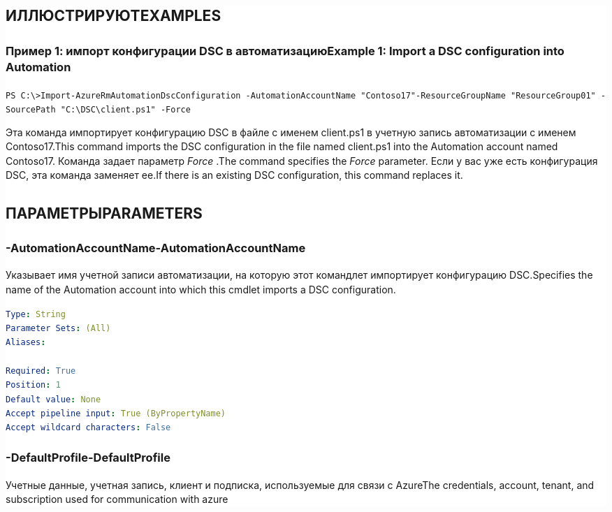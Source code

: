 ## <span data-ttu-id="a73cf-108">ИЛЛЮСТРИРУЮТ</span><span class="sxs-lookup"><span data-stu-id="a73cf-108">EXAMPLES</span></span>

### <span data-ttu-id="a73cf-109">Пример 1: импорт конфигурации DSC в автоматизацию</span><span class="sxs-lookup"><span data-stu-id="a73cf-109">Example 1: Import a DSC configuration into Automation</span></span>
```
PS C:\>Import-AzureRmAutomationDscConfiguration -AutomationAccountName "Contoso17"-ResourceGroupName "ResourceGroup01" -SourcePath "C:\DSC\client.ps1" -Force
```

<span data-ttu-id="a73cf-110">Эта команда импортирует конфигурацию DSC в файле с именем client.ps1 в учетную запись автоматизации с именем Contoso17.</span><span class="sxs-lookup"><span data-stu-id="a73cf-110">This command imports the DSC configuration in the file named client.ps1 into the Automation account named Contoso17.</span></span> <span data-ttu-id="a73cf-111">Команда задает параметр *Force* .</span><span class="sxs-lookup"><span data-stu-id="a73cf-111">The command specifies the *Force* parameter.</span></span> <span data-ttu-id="a73cf-112">Если у вас уже есть конфигурация DSC, эта команда заменяет ее.</span><span class="sxs-lookup"><span data-stu-id="a73cf-112">If there is an existing DSC configuration, this command replaces it.</span></span>

## <span data-ttu-id="a73cf-113">ПАРАМЕТРЫ</span><span class="sxs-lookup"><span data-stu-id="a73cf-113">PARAMETERS</span></span>

### <span data-ttu-id="a73cf-114">-AutomationAccountName</span><span class="sxs-lookup"><span data-stu-id="a73cf-114">-AutomationAccountName</span></span>
<span data-ttu-id="a73cf-115">Указывает имя учетной записи автоматизации, на которую этот командлет импортирует конфигурацию DSC.</span><span class="sxs-lookup"><span data-stu-id="a73cf-115">Specifies the name of the Automation account into which this cmdlet imports a DSC configuration.</span></span>

```yaml
Type: String
Parameter Sets: (All)
Aliases: 

Required: True
Position: 1
Default value: None
Accept pipeline input: True (ByPropertyName)
Accept wildcard characters: False
```

### <span data-ttu-id="a73cf-116">-DefaultProfile</span><span class="sxs-lookup"><span data-stu-id="a73cf-116">-DefaultProfile</span></span>
<span data-ttu-id="a73cf-117">Учетные данные, учетная запись, клиент и подписка, используемые для связи с Azure</span><span class="sxs-lookup"><span data-stu-id="a73cf-117">The credentials, account, tenant, and subscription used for communication with azure</span></span>
